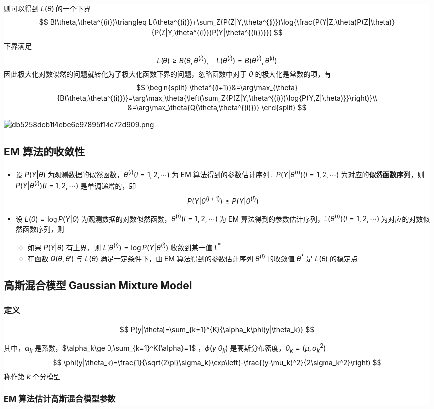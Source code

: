 则可以得到 $L(\theta)$ 的一个下界
$$
B(\theta,\theta^{(i)})\triangleq L(\theta^{(i)})+\sum_Z{P(Z|Y,\theta^{(i)})\log{\frac{P(Y|Z,\theta)P(Z|\theta)}{P(Z|Y,\theta^{(i)})P(Y|\theta^{(i)})}}}
$$
下界满足
$$
L(\theta)\ge B(\theta,\theta^{(i)}),\quad L(\theta^{(i)})=B(\theta^{(i)},\theta^{(i)})
$$
因此极大化对数似然的问题就转化为了极大化函数下界的问题，忽略函数中对于 $\theta$ 的极大化是常数的项，有
$$
\begin{split}
\theta^{(i+1)}&=\arg\max_{\theta}{B(\theta,\theta^{(i)})}=\arg\max_\theta{\left(\sum_Z{P(Z|Y,\theta^{(i)})\log{P(Y,Z|\theta)}}\right)}\\
&=\arg\max_\theta{Q(\theta,\theta^{(i)})}
\end{split}
$$

![db5258dcb1f4ebe6e97895f14c72d909.png](../../../_resources/db5258dcb1f4ebe6e97895f14c72d909.png)

## EM 算法的收敛性

* 设 $P(Y|\theta)$ 为观测数据的似然函数，$\theta^{(i)}(i=1,2,\cdots)$ 为 EM 算法得到的参数估计序列，$P(Y|\theta^{(i)})(i=1,2,\cdots)$ 为对应的**似然函数序列**，则 $P(Y|\theta^{(i)})(i=1,2,\cdots)$ 是单调递增的，即
  $$
  P(Y|\theta^{(i+1)})\ge P(Y|\theta^{(i)})
  $$

* 设 $L(\theta)=\log P(Y|\theta)$ 为观测数据的对数似然函数，$\theta^{(i)}(i=1,2,\cdots)$ 为 EM 算法得到的参数估计序列，$L(\theta^{(i)})(i=1,2,\cdots)$ 为对应的对数似然函数序列，则

  * 如果 $P(Y|\theta)$ 有上界，则 $L(\theta^{(i)})=\log P(Y|\theta^{(i)})$ 收敛到某一值 $L^*$ 
  * 在函数 $Q(\theta,\theta')$ 与 $L(\theta)$ 满足一定条件下，由 EM 算法得到的参数估计序列 $\theta^{(i)}$ 的收敛值 $\theta^*$ 是 $L(\theta)$ 的稳定点

## 高斯混合模型 Gaussian Mixture Model

### 定义

$$
P(y|\theta)=\sum_{k=1}^{K}{\alpha_k\phi(y|\theta_k)}
$$

其中，$\alpha_k$ 是系数，$\alpha_k\ge 0,\sum_{k=1}^K{\alpha}=1$ ，$\phi(y|\theta_k)$ 是高斯分布密度，$\theta_k=(\mu,\sigma_k^2)$ 
$$
\phi(y|\theta_k)=\frac{1}{\sqrt{2\pi}\sigma_k}\exp\left(-\frac{(y-\mu_k)^2}{2\sigma_k^2}\right)
$$
称作第 $k$ 个分模型

### EM 算法估计高斯混合模型参数
